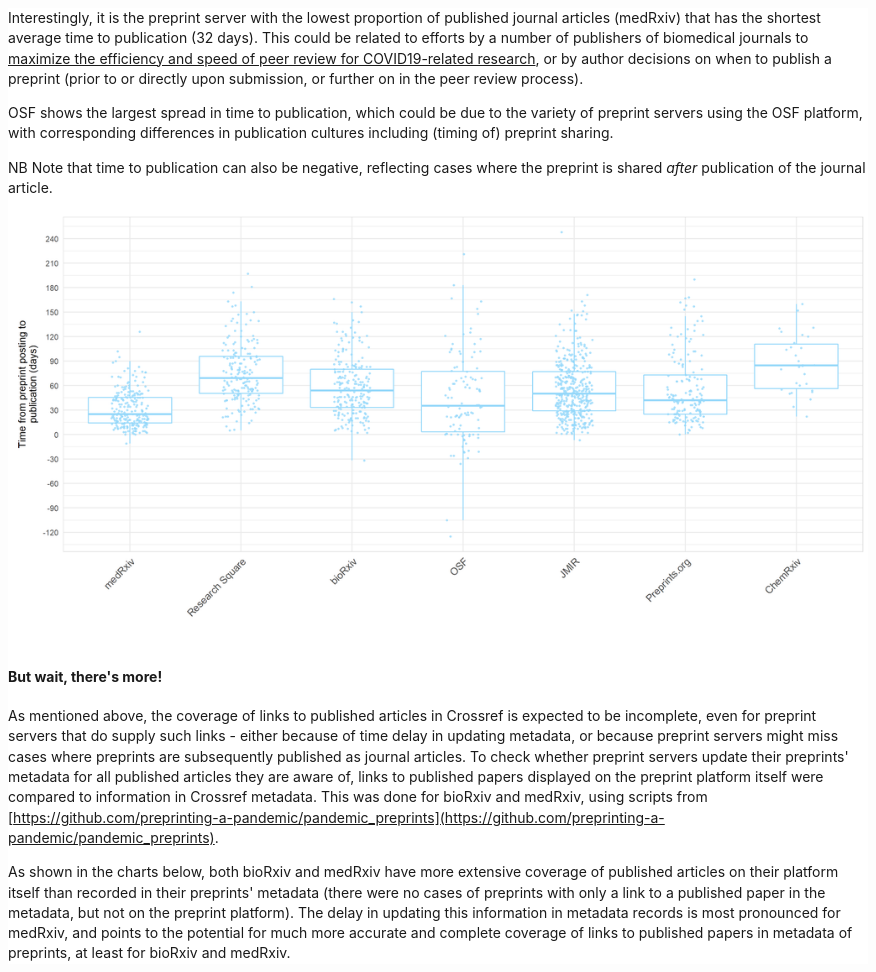 Interestingly, it is the preprint server with the lowest proportion of published journal articles (medRxiv) that has the shortest average time to publication (32 days). This could be related to efforts by a number of publishers of biomedical journals to [maximize the efficiency and speed of peer review for COVID19-related research](https://oaspa.org/covid-19-publishers-open-letter-of-intent-rapid-review/), or by author decisions on when to publish a preprint (prior to or directly upon submission, or further on in the peer review process).

OSF shows the largest spread in time to publication, which could be due to the variety of preprint servers using the OSF platform, with corresponding differences in publication cultures including (timing of) preprint sharing. 

NB Note that time to publication can also be negative, reflecting cases where the preprint is shared *after* publication of the journal article.  

![days to publish](outputs/figures/days_to_publish/days_to_publish_sources.png)

#### But wait, there's more!

As mentioned above, the coverage of links to published articles in Crossref is expected to be incomplete, even for preprint servers that do supply such links - either because of time delay in updating metadata, or because preprint servers might miss cases where preprints are subsequently published as journal articles. To check whether preprint servers update their preprints' metadata for all published articles they are aware of, links to published papers displayed on the preprint platform itself were compared to information in Crossref metadata. This was done for bioRxiv and medRxiv, using scripts from [https://github.com/preprinting-a-pandemic/pandemic_preprints](https://github.com/preprinting-a-pandemic/pandemic_preprints). 

As shown in the charts below, both bioRxiv and medRxiv have more extensive coverage of published articles on their platform itself than recorded in their preprints' metadata (there were no cases of preprints with only a link to a published paper in the metadata, but not on the preprint platform). The delay in updating this information in metadata records is most pronounced for medRxiv, and points to the potential for much more accurate and complete coverage of links to published papers in metadata of preprints, at least for bioRxiv and medRxiv. 
